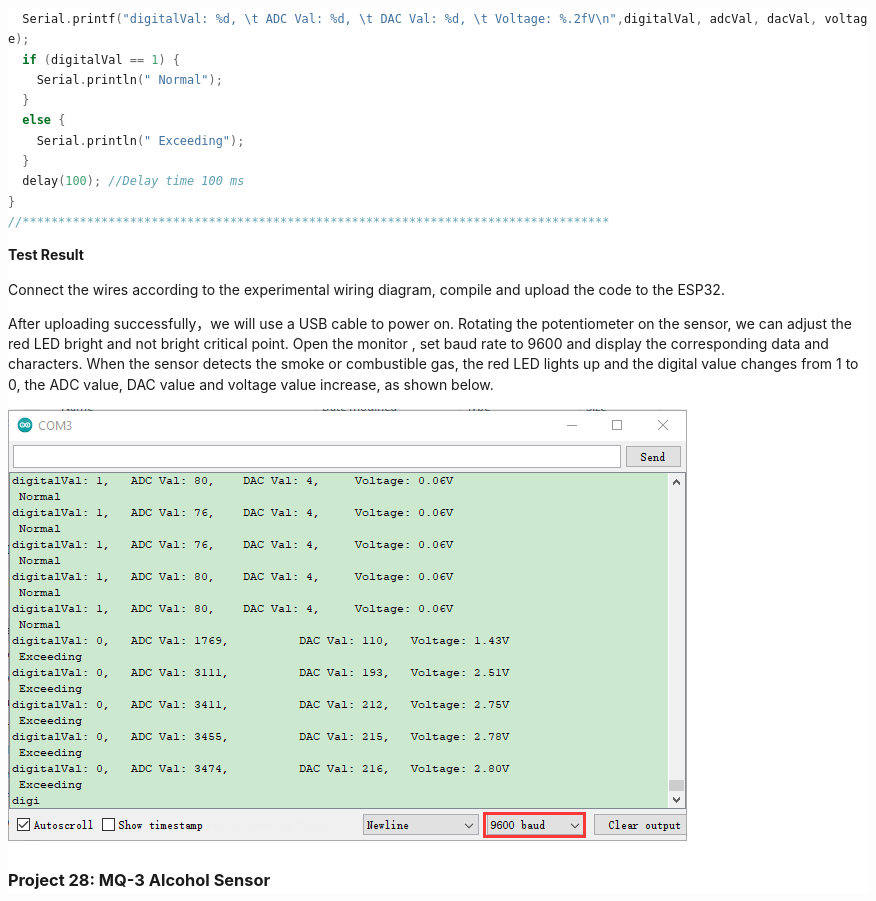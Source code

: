```c
  Serial.printf("digitalVal: %d, \t ADC Val: %d, \t DAC Val: %d, \t Voltage: %.2fV\n",digitalVal, adcVal, dacVal, voltage);
  if (digitalVal == 1) {
    Serial.println(" Normal");
  }
  else {
    Serial.println(" Exceeding");
  }
  delay(100); //Delay time 100 ms
}
//**********************************************************************************
```

**Test Result**

Connect the wires according to the experimental wiring diagram, compile and upload the code to the ESP32. 

After uploading successfully，we will use a USB cable to power on. Rotating the potentiometer on the sensor, we can adjust the red LED bright and not bright critical point. Open the monitor , set baud rate to 9600 and display the corresponding data and characters. When the sensor detects the smoke or combustible gas, the red LED lights up and the digital value changes from 1 to 0, the ADC value, DAC value and voltage value increase, as shown below.

![](media/8e90cacee63b0c9e7ba7809a90f27bbe.png)

### Project 28: MQ-3 Alcohol Sensor
